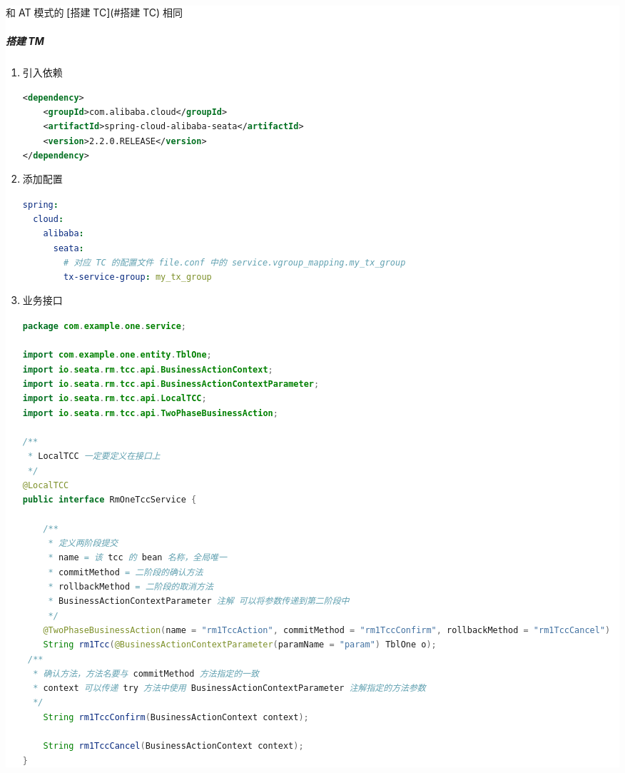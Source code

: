 和 AT 模式的 [搭建 TC](#搭建 TC) 相同

##### 搭建 TM

1. 引入依赖

   ```xml
   <dependency>
       <groupId>com.alibaba.cloud</groupId>
       <artifactId>spring-cloud-alibaba-seata</artifactId>
       <version>2.2.0.RELEASE</version>
   </dependency>
   ```

2. 添加配置

   ```yaml
   spring:
     cloud:
       alibaba:
         seata:
           # 对应 TC 的配置文件 file.conf 中的 service.vgroup_mapping.my_tx_group
           tx-service-group: my_tx_group
   ```

3. 业务接口

   ```java
   package com.example.one.service;
   
   import com.example.one.entity.TblOne;
   import io.seata.rm.tcc.api.BusinessActionContext;
   import io.seata.rm.tcc.api.BusinessActionContextParameter;
   import io.seata.rm.tcc.api.LocalTCC;
   import io.seata.rm.tcc.api.TwoPhaseBusinessAction;
   
   /**
    * LocalTCC 一定要定义在接口上
    */
   @LocalTCC
   public interface RmOneTccService {
   
       /**
        * 定义两阶段提交
        * name = 该 tcc 的 bean 名称，全局唯一
        * commitMethod = 二阶段的确认方法
        * rollbackMethod = 二阶段的取消方法
        * BusinessActionContextParameter 注解 可以将参数传递到第二阶段中
        */
       @TwoPhaseBusinessAction(name = "rm1TccAction", commitMethod = "rm1TccConfirm", rollbackMethod = "rm1TccCancel")
       String rm1Tcc(@BusinessActionContextParameter(paramName = "param") TblOne o);
   	/**
   	 * 确认方法，方法名要与 commitMethod 方法指定的一致
   	 * context 可以传递 try 方法中使用 BusinessActionContextParameter 注解指定的方法参数
   	 */
       String rm1TccConfirm(BusinessActionContext context);
   
       String rm1TccCancel(BusinessActionContext context);
   }
   ```
